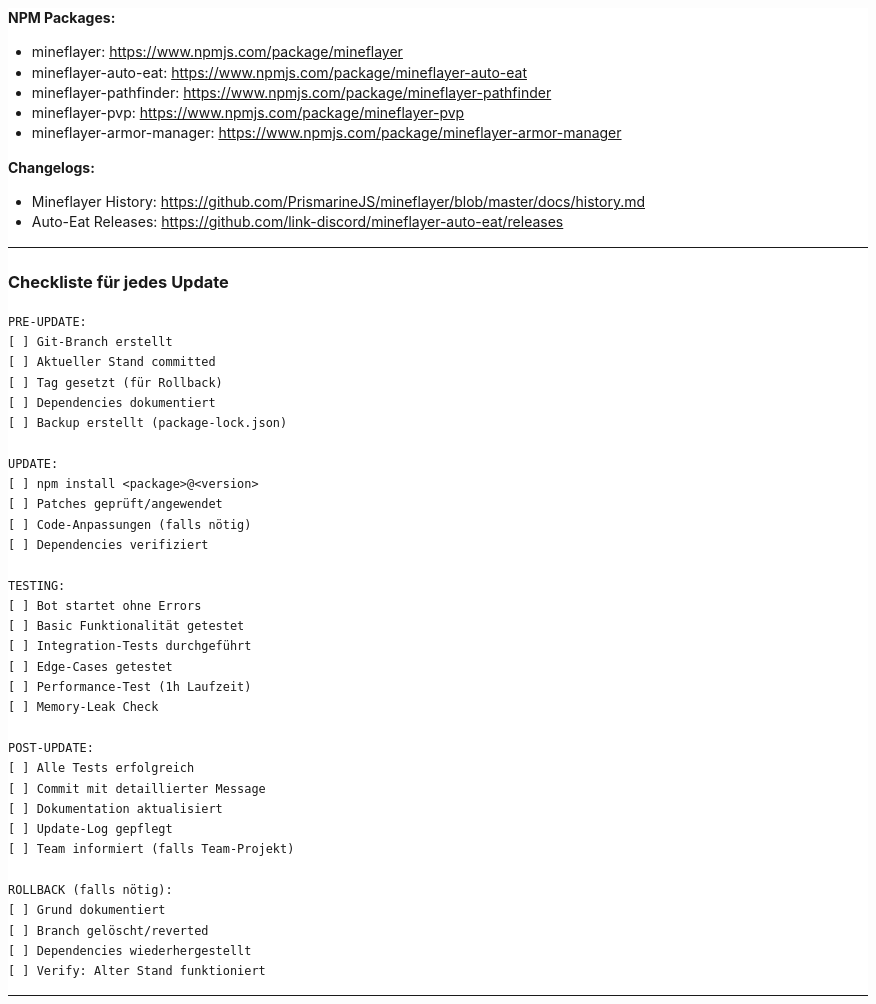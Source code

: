 **NPM Packages:**
- mineflayer: https://www.npmjs.com/package/mineflayer
- mineflayer-auto-eat: https://www.npmjs.com/package/mineflayer-auto-eat
- mineflayer-pathfinder: https://www.npmjs.com/package/mineflayer-pathfinder
- mineflayer-pvp: https://www.npmjs.com/package/mineflayer-pvp
- mineflayer-armor-manager: https://www.npmjs.com/package/mineflayer-armor-manager

**Changelogs:**
- Mineflayer History: https://github.com/PrismarineJS/mineflayer/blob/master/docs/history.md
- Auto-Eat Releases: https://github.com/link-discord/mineflayer-auto-eat/releases

---

### Checkliste für jedes Update

```
PRE-UPDATE:
[ ] Git-Branch erstellt
[ ] Aktueller Stand committed
[ ] Tag gesetzt (für Rollback)
[ ] Dependencies dokumentiert
[ ] Backup erstellt (package-lock.json)

UPDATE:
[ ] npm install <package>@<version>
[ ] Patches geprüft/angewendet
[ ] Code-Anpassungen (falls nötig)
[ ] Dependencies verifiziert

TESTING:
[ ] Bot startet ohne Errors
[ ] Basic Funktionalität getestet
[ ] Integration-Tests durchgeführt
[ ] Edge-Cases getestet
[ ] Performance-Test (1h Laufzeit)
[ ] Memory-Leak Check

POST-UPDATE:
[ ] Alle Tests erfolgreich
[ ] Commit mit detaillierter Message
[ ] Dokumentation aktualisiert
[ ] Update-Log gepflegt
[ ] Team informiert (falls Team-Projekt)

ROLLBACK (falls nötig):
[ ] Grund dokumentiert
[ ] Branch gelöscht/reverted
[ ] Dependencies wiederhergestellt
[ ] Verify: Alter Stand funktioniert
```

---
